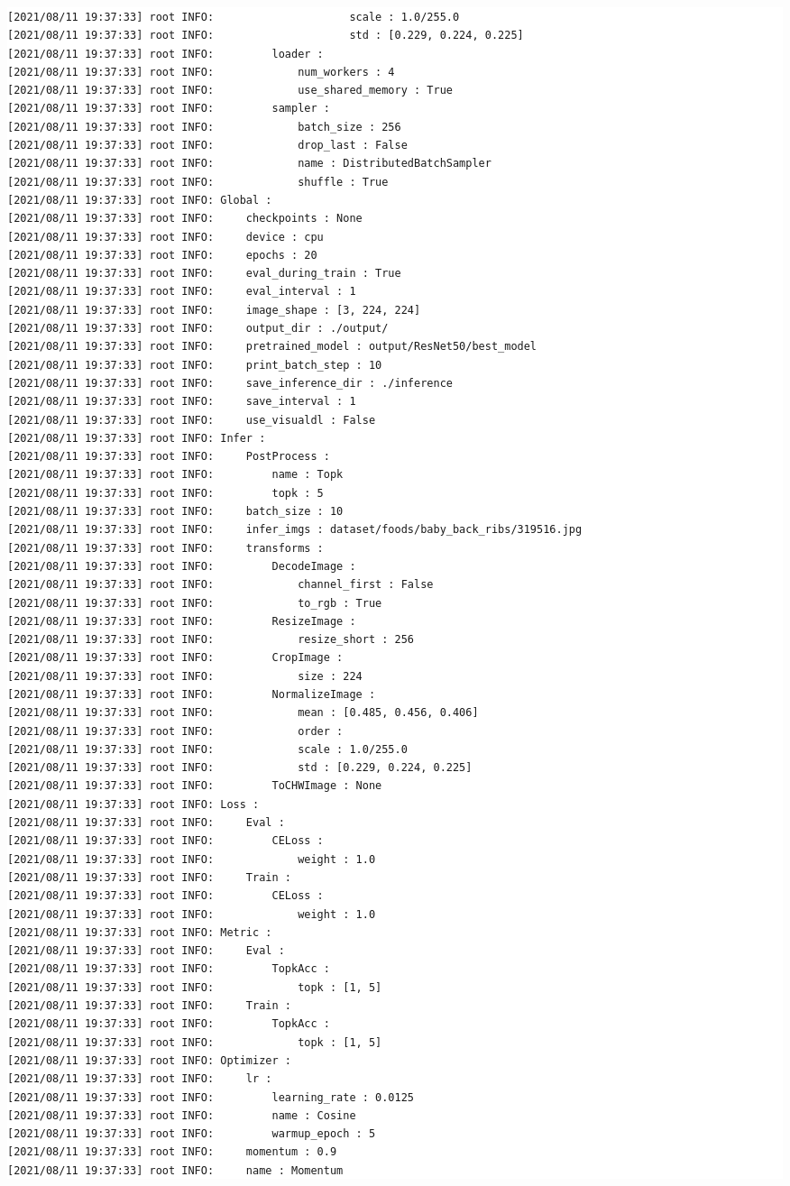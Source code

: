     [2021/08/11 19:37:33] root INFO:                     scale : 1.0/255.0
    [2021/08/11 19:37:33] root INFO:                     std : [0.229, 0.224, 0.225]
    [2021/08/11 19:37:33] root INFO:         loader : 
    [2021/08/11 19:37:33] root INFO:             num_workers : 4
    [2021/08/11 19:37:33] root INFO:             use_shared_memory : True
    [2021/08/11 19:37:33] root INFO:         sampler : 
    [2021/08/11 19:37:33] root INFO:             batch_size : 256
    [2021/08/11 19:37:33] root INFO:             drop_last : False
    [2021/08/11 19:37:33] root INFO:             name : DistributedBatchSampler
    [2021/08/11 19:37:33] root INFO:             shuffle : True
    [2021/08/11 19:37:33] root INFO: Global : 
    [2021/08/11 19:37:33] root INFO:     checkpoints : None
    [2021/08/11 19:37:33] root INFO:     device : cpu
    [2021/08/11 19:37:33] root INFO:     epochs : 20
    [2021/08/11 19:37:33] root INFO:     eval_during_train : True
    [2021/08/11 19:37:33] root INFO:     eval_interval : 1
    [2021/08/11 19:37:33] root INFO:     image_shape : [3, 224, 224]
    [2021/08/11 19:37:33] root INFO:     output_dir : ./output/
    [2021/08/11 19:37:33] root INFO:     pretrained_model : output/ResNet50/best_model
    [2021/08/11 19:37:33] root INFO:     print_batch_step : 10
    [2021/08/11 19:37:33] root INFO:     save_inference_dir : ./inference
    [2021/08/11 19:37:33] root INFO:     save_interval : 1
    [2021/08/11 19:37:33] root INFO:     use_visualdl : False
    [2021/08/11 19:37:33] root INFO: Infer : 
    [2021/08/11 19:37:33] root INFO:     PostProcess : 
    [2021/08/11 19:37:33] root INFO:         name : Topk
    [2021/08/11 19:37:33] root INFO:         topk : 5
    [2021/08/11 19:37:33] root INFO:     batch_size : 10
    [2021/08/11 19:37:33] root INFO:     infer_imgs : dataset/foods/baby_back_ribs/319516.jpg
    [2021/08/11 19:37:33] root INFO:     transforms : 
    [2021/08/11 19:37:33] root INFO:         DecodeImage : 
    [2021/08/11 19:37:33] root INFO:             channel_first : False
    [2021/08/11 19:37:33] root INFO:             to_rgb : True
    [2021/08/11 19:37:33] root INFO:         ResizeImage : 
    [2021/08/11 19:37:33] root INFO:             resize_short : 256
    [2021/08/11 19:37:33] root INFO:         CropImage : 
    [2021/08/11 19:37:33] root INFO:             size : 224
    [2021/08/11 19:37:33] root INFO:         NormalizeImage : 
    [2021/08/11 19:37:33] root INFO:             mean : [0.485, 0.456, 0.406]
    [2021/08/11 19:37:33] root INFO:             order : 
    [2021/08/11 19:37:33] root INFO:             scale : 1.0/255.0
    [2021/08/11 19:37:33] root INFO:             std : [0.229, 0.224, 0.225]
    [2021/08/11 19:37:33] root INFO:         ToCHWImage : None
    [2021/08/11 19:37:33] root INFO: Loss : 
    [2021/08/11 19:37:33] root INFO:     Eval : 
    [2021/08/11 19:37:33] root INFO:         CELoss : 
    [2021/08/11 19:37:33] root INFO:             weight : 1.0
    [2021/08/11 19:37:33] root INFO:     Train : 
    [2021/08/11 19:37:33] root INFO:         CELoss : 
    [2021/08/11 19:37:33] root INFO:             weight : 1.0
    [2021/08/11 19:37:33] root INFO: Metric : 
    [2021/08/11 19:37:33] root INFO:     Eval : 
    [2021/08/11 19:37:33] root INFO:         TopkAcc : 
    [2021/08/11 19:37:33] root INFO:             topk : [1, 5]
    [2021/08/11 19:37:33] root INFO:     Train : 
    [2021/08/11 19:37:33] root INFO:         TopkAcc : 
    [2021/08/11 19:37:33] root INFO:             topk : [1, 5]
    [2021/08/11 19:37:33] root INFO: Optimizer : 
    [2021/08/11 19:37:33] root INFO:     lr : 
    [2021/08/11 19:37:33] root INFO:         learning_rate : 0.0125
    [2021/08/11 19:37:33] root INFO:         name : Cosine
    [2021/08/11 19:37:33] root INFO:         warmup_epoch : 5
    [2021/08/11 19:37:33] root INFO:     momentum : 0.9
    [2021/08/11 19:37:33] root INFO:     name : Momentum